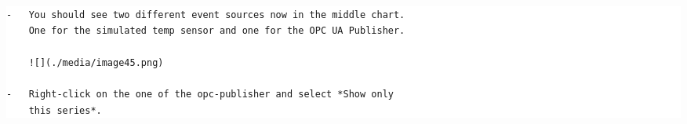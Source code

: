 
    -   You should see two different event sources now in the middle chart.
        One for the simulated temp sensor and one for the OPC UA Publisher.

        ![](./media/image45.png)

    -   Right-click on the one of the opc-publisher and select *Show only
        this series*.
